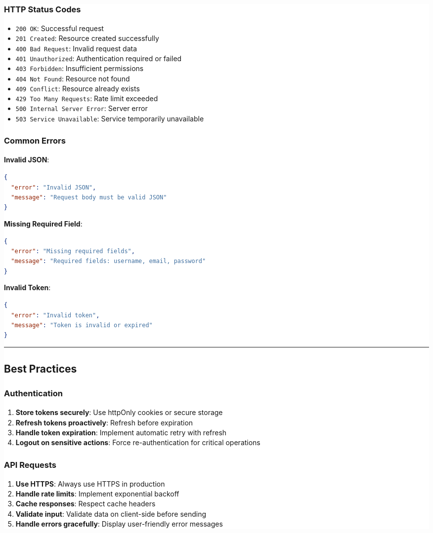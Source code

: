 ### HTTP Status Codes

- `200 OK`: Successful request
- `201 Created`: Resource created successfully
- `400 Bad Request`: Invalid request data
- `401 Unauthorized`: Authentication required or failed
- `403 Forbidden`: Insufficient permissions
- `404 Not Found`: Resource not found
- `409 Conflict`: Resource already exists
- `429 Too Many Requests`: Rate limit exceeded
- `500 Internal Server Error`: Server error
- `503 Service Unavailable`: Service temporarily unavailable

### Common Errors

**Invalid JSON**:
```json
{
  "error": "Invalid JSON",
  "message": "Request body must be valid JSON"
}
```

**Missing Required Field**:
```json
{
  "error": "Missing required fields",
  "message": "Required fields: username, email, password"
}
```

**Invalid Token**:
```json
{
  "error": "Invalid token",
  "message": "Token is invalid or expired"
}
```

---

## Best Practices

### Authentication

1. **Store tokens securely**: Use httpOnly cookies or secure storage
2. **Refresh tokens proactively**: Refresh before expiration
3. **Handle token expiration**: Implement automatic retry with refresh
4. **Logout on sensitive actions**: Force re-authentication for critical operations

### API Requests

1. **Use HTTPS**: Always use HTTPS in production
2. **Handle rate limits**: Implement exponential backoff
3. **Cache responses**: Respect cache headers
4. **Validate input**: Validate data on client-side before sending
5. **Handle errors gracefully**: Display user-friendly error messages
